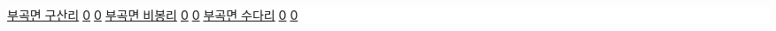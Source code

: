 
  <tr class="item">
    <td><a href="4874042028.html">부곡면 구산리</a></td>
    <td><a href="4874042028.html">0</a></td>
    <td><a href="4874042028.html">0</a></td>
  </tr>
    

  <tr class="item">
    <td><a href="4874042029.html">부곡면 비봉리</a></td>
    <td><a href="4874042029.html">0</a></td>
    <td><a href="4874042029.html">0</a></td>
  </tr>
    

  <tr class="item">
    <td><a href="4874042030.html">부곡면 수다리</a></td>
    <td><a href="4874042030.html">0</a></td>
    <td><a href="4874042030.html">0</a></td>
  </tr>
    


</table>
    